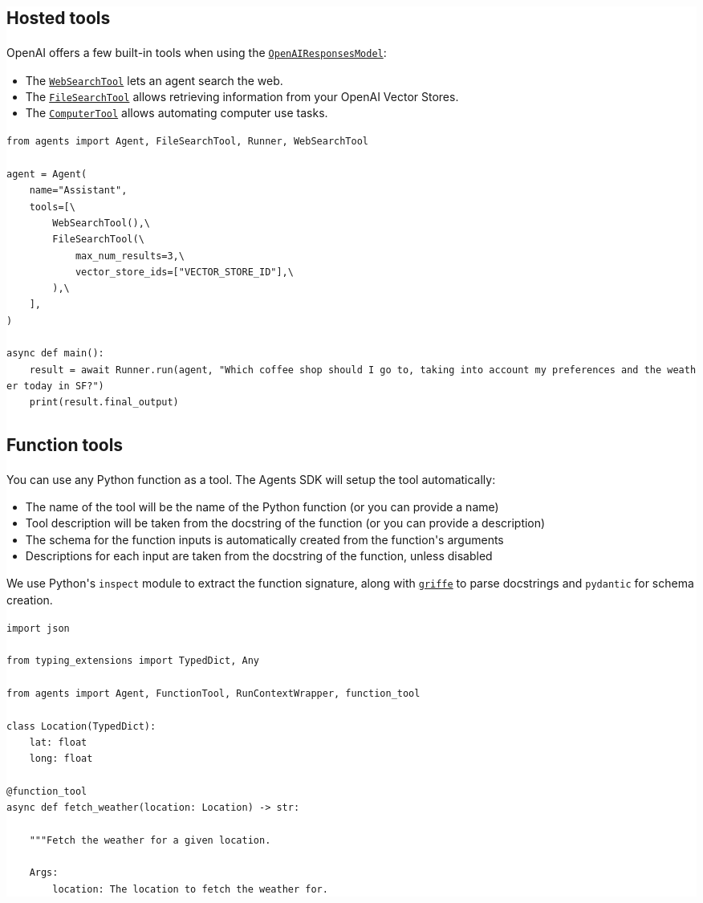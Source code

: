 ## Hosted tools

OpenAI offers a few built-in tools when using the [`OpenAIResponsesModel`](https://openai.github.io/openai-agents-python/ref/models/openai_responses/#agents.models.openai_responses.OpenAIResponsesModel "OpenAIResponsesModel"):

- The [`WebSearchTool`](https://openai.github.io/openai-agents-python/ref/tool/#agents.tool.WebSearchTool "WebSearchTool            dataclass   ") lets an agent search the web.
- The [`FileSearchTool`](https://openai.github.io/openai-agents-python/ref/tool/#agents.tool.FileSearchTool "FileSearchTool            dataclass   ") allows retrieving information from your OpenAI Vector Stores.
- The [`ComputerTool`](https://openai.github.io/openai-agents-python/ref/tool/#agents.tool.ComputerTool "ComputerTool            dataclass   ") allows automating computer use tasks.

```md-code__content
from agents import Agent, FileSearchTool, Runner, WebSearchTool

agent = Agent(
    name="Assistant",
    tools=[\
        WebSearchTool(),\
        FileSearchTool(\
            max_num_results=3,\
            vector_store_ids=["VECTOR_STORE_ID"],\
        ),\
    ],
)

async def main():
    result = await Runner.run(agent, "Which coffee shop should I go to, taking into account my preferences and the weather today in SF?")
    print(result.final_output)

```

## Function tools

You can use any Python function as a tool. The Agents SDK will setup the tool automatically:

- The name of the tool will be the name of the Python function (or you can provide a name)
- Tool description will be taken from the docstring of the function (or you can provide a description)
- The schema for the function inputs is automatically created from the function's arguments
- Descriptions for each input are taken from the docstring of the function, unless disabled

We use Python's `inspect` module to extract the function signature, along with [`griffe`](https://mkdocstrings.github.io/griffe/) to parse docstrings and `pydantic` for schema creation.

```md-code__content
import json

from typing_extensions import TypedDict, Any

from agents import Agent, FunctionTool, RunContextWrapper, function_tool

class Location(TypedDict):
    lat: float
    long: float

@function_tool
async def fetch_weather(location: Location) -> str:

    """Fetch the weather for a given location.

    Args:
        location: The location to fetch the weather for.
```